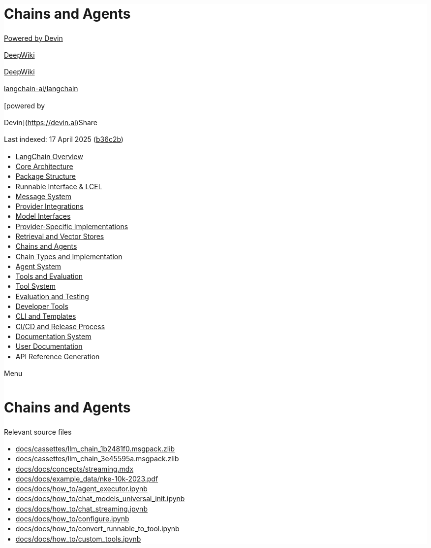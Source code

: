 # Chains and Agents

[Powered by Devin](https://devin.ai)

[DeepWiki](https://deepwiki.com)

[DeepWiki](/)

[langchain-ai/langchain](https://github.com/langchain-ai/langchain)

[powered by

Devin](https://devin.ai)Share

Last indexed: 17 April 2025 ([b36c2b](https://github.com/langchain-ai/langchain/commits/b36c2bf8))

* [LangChain Overview](/langchain-ai/langchain/1-langchain-overview)
* [Core Architecture](/langchain-ai/langchain/2-core-architecture)
* [Package Structure](/langchain-ai/langchain/2.1-package-structure)
* [Runnable Interface & LCEL](/langchain-ai/langchain/2.2-runnable-interface-and-lcel)
* [Message System](/langchain-ai/langchain/2.3-message-system)
* [Provider Integrations](/langchain-ai/langchain/3-provider-integrations)
* [Model Interfaces](/langchain-ai/langchain/3.1-model-interfaces)
* [Provider-Specific Implementations](/langchain-ai/langchain/3.2-provider-specific-implementations)
* [Retrieval and Vector Stores](/langchain-ai/langchain/4-retrieval-and-vector-stores)
* [Chains and Agents](/langchain-ai/langchain/5-chains-and-agents)
* [Chain Types and Implementation](/langchain-ai/langchain/5.1-chain-types-and-implementation)
* [Agent System](/langchain-ai/langchain/5.2-agent-system)
* [Tools and Evaluation](/langchain-ai/langchain/6-tools-and-evaluation)
* [Tool System](/langchain-ai/langchain/6.1-tool-system)
* [Evaluation and Testing](/langchain-ai/langchain/6.2-evaluation-and-testing)
* [Developer Tools](/langchain-ai/langchain/7-developer-tools)
* [CLI and Templates](/langchain-ai/langchain/7.1-cli-and-templates)
* [CI/CD and Release Process](/langchain-ai/langchain/7.2-cicd-and-release-process)
* [Documentation System](/langchain-ai/langchain/8-documentation-system)
* [User Documentation](/langchain-ai/langchain/8.1-user-documentation)
* [API Reference Generation](/langchain-ai/langchain/8.2-api-reference-generation)

Menu

# Chains and Agents

Relevant source files

* [docs/cassettes/llm\_chain\_1b2481f0.msgpack.zlib](https://github.com/langchain-ai/langchain/blob/b36c2bf8/docs/cassettes/llm_chain_1b2481f0.msgpack.zlib)
* [docs/cassettes/llm\_chain\_3e45595a.msgpack.zlib](https://github.com/langchain-ai/langchain/blob/b36c2bf8/docs/cassettes/llm_chain_3e45595a.msgpack.zlib)
* [docs/docs/concepts/streaming.mdx](https://github.com/langchain-ai/langchain/blob/b36c2bf8/docs/docs/concepts/streaming.mdx)
* [docs/docs/example\_data/nke-10k-2023.pdf](https://github.com/langchain-ai/langchain/blob/b36c2bf8/docs/docs/example_data/nke-10k-2023.pdf)
* [docs/docs/how\_to/agent\_executor.ipynb](https://github.com/langchain-ai/langchain/blob/b36c2bf8/docs/docs/how_to/agent_executor.ipynb)
* [docs/docs/how\_to/chat\_models\_universal\_init.ipynb](https://github.com/langchain-ai/langchain/blob/b36c2bf8/docs/docs/how_to/chat_models_universal_init.ipynb)
* [docs/docs/how\_to/chat\_streaming.ipynb](https://github.com/langchain-ai/langchain/blob/b36c2bf8/docs/docs/how_to/chat_streaming.ipynb)
* [docs/docs/how\_to/configure.ipynb](https://github.com/langchain-ai/langchain/blob/b36c2bf8/docs/docs/how_to/configure.ipynb)
* [docs/docs/how\_to/convert\_runnable\_to\_tool.ipynb](https://github.com/langchain-ai/langchain/blob/b36c2bf8/docs/docs/how_to/convert_runnable_to_tool.ipynb)
* [docs/docs/how\_to/custom\_tools.ipynb](https://github.com/langchain-ai/langchain/blob/b36c2bf8/docs/docs/how_to/custom_tools.ipynb)